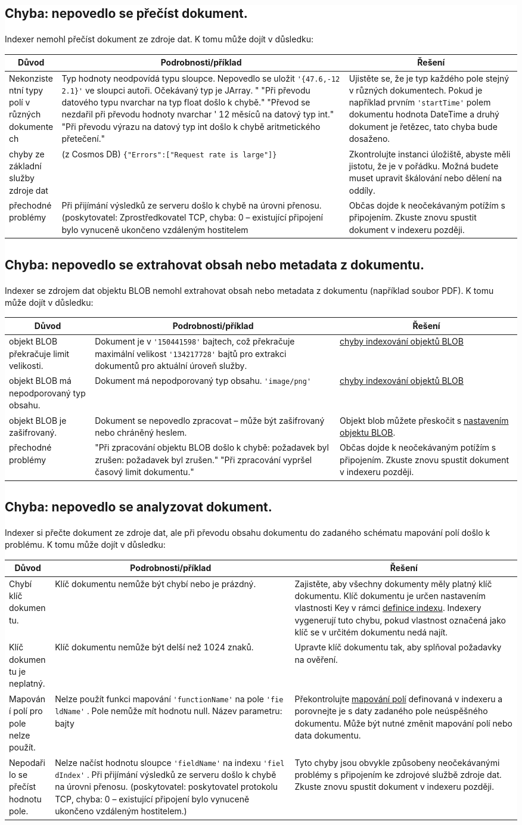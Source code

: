 <a name="could-not-read-document"></a>

## <a name="error-could-not-read-document"></a>Chyba: nepovedlo se přečíst dokument.

Indexer nemohl přečíst dokument ze zdroje dat. K tomu může dojít v důsledku:

| Důvod | Podrobnosti/příklad | Řešení |
| --- | --- | --- |
| Nekonzistentní typy polí v různých dokumentech | Typ hodnoty neodpovídá typu sloupce. Nepovedlo se uložit `'{47.6,-122.1}'` ve sloupci autoři.  Očekávaný typ je JArray. "  "Při převodu datového typu nvarchar na typ float došlo k chybě."  "Převod se nezdařil při převodu hodnoty nvarchar ' 12 měsíců na datový typ int."  "Při převodu výrazu na datový typ int došlo k chybě aritmetického přetečení." | Ujistěte se, že je typ každého pole stejný v různých dokumentech. Pokud je například prvním `'startTime'` polem dokumentu hodnota DateTime a druhý dokument je řetězec, tato chyba bude dosaženo. |
| chyby ze základní služby zdroje dat | (z Cosmos DB) `{"Errors":["Request rate is large"]}` | Zkontrolujte instanci úložiště, abyste měli jistotu, že je v pořádku. Možná budete muset upravit škálování nebo dělení na oddíly. |
| přechodné problémy | Při přijímání výsledků ze serveru došlo k chybě na úrovni přenosu. (poskytovatel: Zprostředkovatel TCP, chyba: 0 – existující připojení bylo vynuceně ukončeno vzdáleným hostitelem | Občas dojde k neočekávaným potížím s připojením. Zkuste znovu spustit dokument v indexeru později. |

<a name="could-not-extract-document-content"></a>

## <a name="error-could-not-extract-content-or-metadata-from-your-document"></a>Chyba: nepovedlo se extrahovat obsah nebo metadata z dokumentu.
Indexer se zdrojem dat objektu BLOB nemohl extrahovat obsah nebo metadata z dokumentu (například soubor PDF). K tomu může dojít v důsledku:

| Důvod | Podrobnosti/příklad | Řešení |
| --- | --- | --- |
| objekt BLOB překračuje limit velikosti. | Dokument je v `'150441598'` bajtech, což překračuje maximální velikost `'134217728'` bajtů pro extrakci dokumentů pro aktuální úroveň služby. | [chyby indexování objektů BLOB](search-howto-indexing-azure-blob-storage.md#DealingWithErrors) |
| objekt BLOB má nepodporovaný typ obsahu. | Dokument má nepodporovaný typ obsahu. `'image/png'` | [chyby indexování objektů BLOB](search-howto-indexing-azure-blob-storage.md#DealingWithErrors) |
| objekt BLOB je zašifrovaný. | Dokument se nepovedlo zpracovat – může být zašifrovaný nebo chráněný heslem. | Objekt blob můžete přeskočit s [nastavením objektu BLOB](search-howto-indexing-azure-blob-storage.md#PartsOfBlobToIndex). |
| přechodné problémy | "Při zpracování objektu BLOB došlo k chybě: požadavek byl zrušen: požadavek byl zrušen." "Při zpracování vypršel časový limit dokumentu." | Občas dojde k neočekávaným potížím s připojením. Zkuste znovu spustit dokument v indexeru později. |

<a name="could-not-parse-document"></a>

## <a name="error-could-not-parse-document"></a>Chyba: nepovedlo se analyzovat dokument.
Indexer si přečte dokument ze zdroje dat, ale při převodu obsahu dokumentu do zadaného schématu mapování polí došlo k problému. K tomu může dojít v důsledku:

| Důvod | Podrobnosti/příklad | Řešení |
| --- | --- | --- |
| Chybí klíč dokumentu. | Klíč dokumentu nemůže být chybí nebo je prázdný. | Zajistěte, aby všechny dokumenty měly platný klíč dokumentu. Klíč dokumentu je určen nastavením vlastnosti Key v rámci [definice indexu](/rest/api/searchservice/create-index#request-body). Indexery vygenerují tuto chybu, pokud vlastnost označená jako klíč se v určitém dokumentu nedá najít. |
| Klíč dokumentu je neplatný. | Klíč dokumentu nemůže být delší než 1024 znaků. | Upravte klíč dokumentu tak, aby splňoval požadavky na ověření. |
| Mapování polí pro pole nelze použít. | Nelze použít funkci mapování `'functionName'` na pole `'fieldName'` . Pole nemůže mít hodnotu null. Název parametru: bajty | Překontrolujte [mapování polí](search-indexer-field-mappings.md) definovaná v indexeru a porovnejte je s daty zadaného pole neúspěšného dokumentu. Může být nutné změnit mapování polí nebo data dokumentu. |
| Nepodařilo se přečíst hodnotu pole. | Nelze načíst hodnotu sloupce `'fieldName'` na indexu `'fieldIndex'` . Při přijímání výsledků ze serveru došlo k chybě na úrovni přenosu. (poskytovatel: poskytovatel protokolu TCP, chyba: 0 – existující připojení bylo vynuceně ukončeno vzdáleným hostitelem.) | Tyto chyby jsou obvykle způsobeny neočekávanými problémy s připojením ke zdrojové službě zdroje dat. Zkuste znovu spustit dokument v indexeru později. |

<a name="Could not map output field '`xyz`' to search index due to deserialization problem while applying mapping function '`abc`'"></a>
